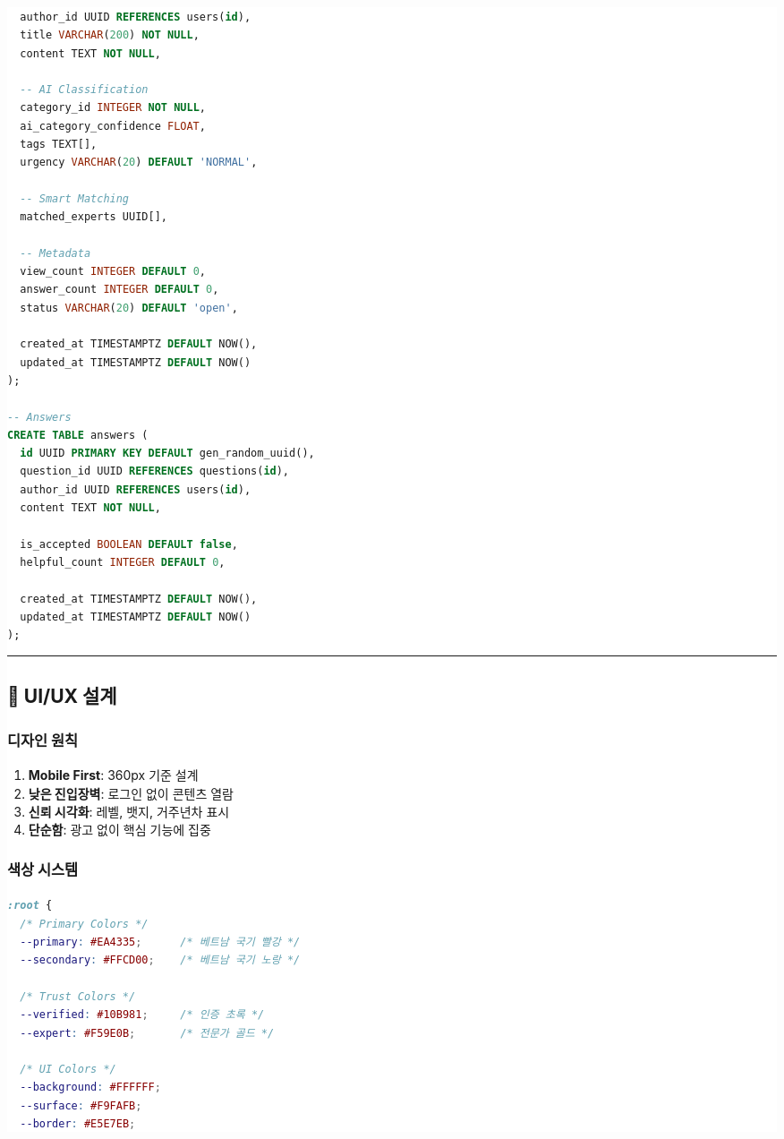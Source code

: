 ```sql
  author_id UUID REFERENCES users(id),
  title VARCHAR(200) NOT NULL,
  content TEXT NOT NULL,

  -- AI Classification
  category_id INTEGER NOT NULL,
  ai_category_confidence FLOAT,
  tags TEXT[],
  urgency VARCHAR(20) DEFAULT 'NORMAL',

  -- Smart Matching
  matched_experts UUID[],

  -- Metadata
  view_count INTEGER DEFAULT 0,
  answer_count INTEGER DEFAULT 0,
  status VARCHAR(20) DEFAULT 'open',

  created_at TIMESTAMPTZ DEFAULT NOW(),
  updated_at TIMESTAMPTZ DEFAULT NOW()
);

-- Answers
CREATE TABLE answers (
  id UUID PRIMARY KEY DEFAULT gen_random_uuid(),
  question_id UUID REFERENCES questions(id),
  author_id UUID REFERENCES users(id),
  content TEXT NOT NULL,

  is_accepted BOOLEAN DEFAULT false,
  helpful_count INTEGER DEFAULT 0,

  created_at TIMESTAMPTZ DEFAULT NOW(),
  updated_at TIMESTAMPTZ DEFAULT NOW()
);
```

---

## 🎨 UI/UX 설계

### 디자인 원칙
1. **Mobile First**: 360px 기준 설계
2. **낮은 진입장벽**: 로그인 없이 콘텐츠 열람
3. **신뢰 시각화**: 레벨, 뱃지, 거주년차 표시
4. **단순함**: 광고 없이 핵심 기능에 집중

### 색상 시스템
```css
:root {
  /* Primary Colors */
  --primary: #EA4335;      /* 베트남 국기 빨강 */
  --secondary: #FFCD00;    /* 베트남 국기 노랑 */

  /* Trust Colors */
  --verified: #10B981;     /* 인증 초록 */
  --expert: #F59E0B;       /* 전문가 골드 */

  /* UI Colors */
  --background: #FFFFFF;
  --surface: #F9FAFB;
  --border: #E5E7EB;
```